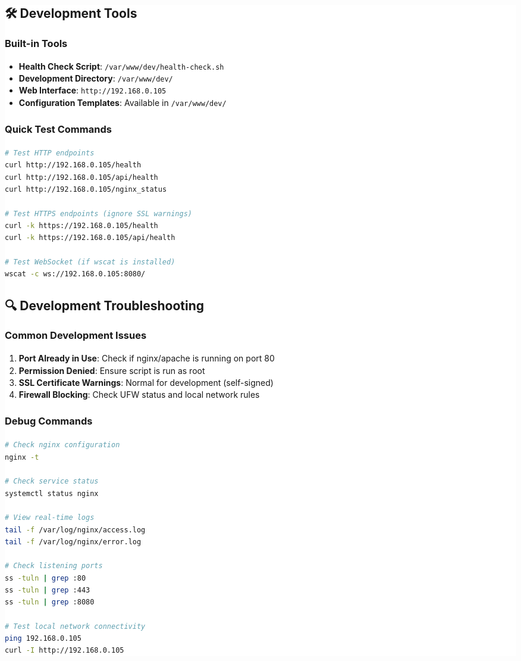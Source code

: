 ## 🛠️ **Development Tools**

### **Built-in Tools**
- **Health Check Script**: `/var/www/dev/health-check.sh`
- **Development Directory**: `/var/www/dev/`
- **Web Interface**: `http://192.168.0.105`
- **Configuration Templates**: Available in `/var/www/dev/`

### **Quick Test Commands**
```bash
# Test HTTP endpoints
curl http://192.168.0.105/health
curl http://192.168.0.105/api/health
curl http://192.168.0.105/nginx_status

# Test HTTPS endpoints (ignore SSL warnings)
curl -k https://192.168.0.105/health
curl -k https://192.168.0.105/api/health

# Test WebSocket (if wscat is installed)
wscat -c ws://192.168.0.105:8080/
```

## 🔍 **Development Troubleshooting**

### **Common Development Issues**
1. **Port Already in Use**: Check if nginx/apache is running on port 80
2. **Permission Denied**: Ensure script is run as root
3. **SSL Certificate Warnings**: Normal for development (self-signed)
4. **Firewall Blocking**: Check UFW status and local network rules

### **Debug Commands**
```bash
# Check nginx configuration
nginx -t

# Check service status
systemctl status nginx

# View real-time logs
tail -f /var/log/nginx/access.log
tail -f /var/log/nginx/error.log

# Check listening ports
ss -tuln | grep :80
ss -tuln | grep :443
ss -tuln | grep :8080

# Test local network connectivity
ping 192.168.0.105
curl -I http://192.168.0.105
```
